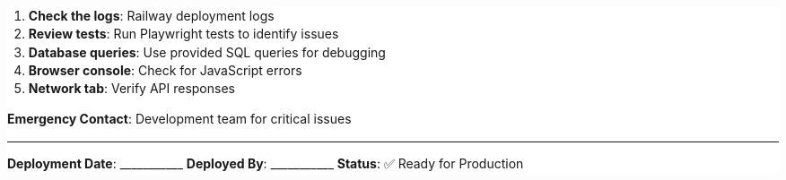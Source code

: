 1. **Check the logs**: Railway deployment logs
2. **Review tests**: Run Playwright tests to identify issues
3. **Database queries**: Use provided SQL queries for debugging
4. **Browser console**: Check for JavaScript errors
5. **Network tab**: Verify API responses

**Emergency Contact**: Development team for critical issues

---

**Deployment Date**: ___________
**Deployed By**: ___________
**Status**: ✅ Ready for Production
